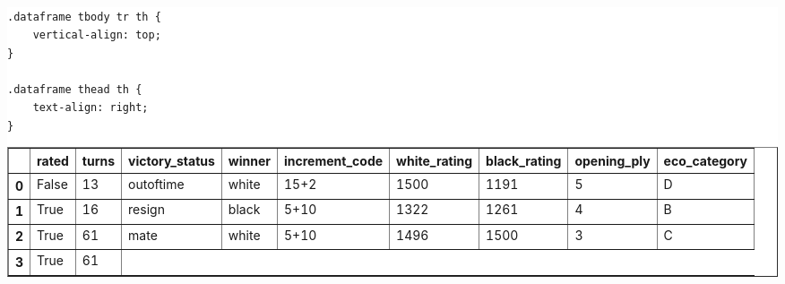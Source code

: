     .dataframe tbody tr th {
        vertical-align: top;
    }

    .dataframe thead th {
        text-align: right;
    }
</style>
<table border="1" class="dataframe">
  <thead>
    <tr style="text-align: right;">
      <th></th>
      <th>rated</th>
      <th>turns</th>
      <th>victory_status</th>
      <th>winner</th>
      <th>increment_code</th>
      <th>white_rating</th>
      <th>black_rating</th>
      <th>opening_ply</th>
      <th>eco_category</th>
    </tr>
  </thead>
  <tbody>
    <tr>
      <th>0</th>
      <td>False</td>
      <td>13</td>
      <td>outoftime</td>
      <td>white</td>
      <td>15+2</td>
      <td>1500</td>
      <td>1191</td>
      <td>5</td>
      <td>D</td>
    </tr>
    <tr>
      <th>1</th>
      <td>True</td>
      <td>16</td>
      <td>resign</td>
      <td>black</td>
      <td>5+10</td>
      <td>1322</td>
      <td>1261</td>
      <td>4</td>
      <td>B</td>
    </tr>
    <tr>
      <th>2</th>
      <td>True</td>
      <td>61</td>
      <td>mate</td>
      <td>white</td>
      <td>5+10</td>
      <td>1496</td>
      <td>1500</td>
      <td>3</td>
      <td>C</td>
    </tr>
    <tr>
      <th>3</th>
      <td>True</td>
      <td>61</td>